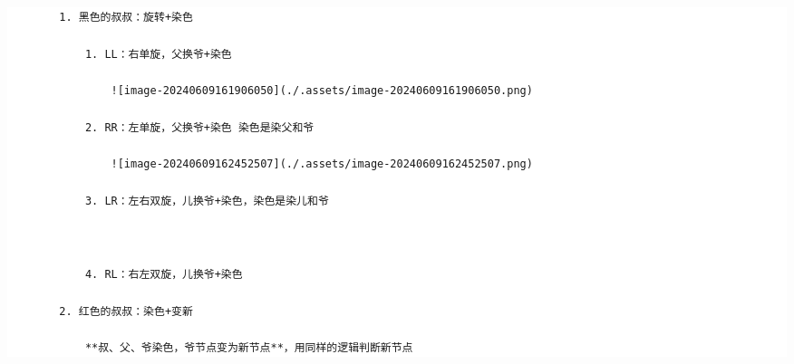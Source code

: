             1. 黑色的叔叔：旋转+染色

                1. LL：右单旋，父换爷+染色

                    ![image-20240609161906050](./.assets/image-20240609161906050.png)

                2. RR：左单旋，父换爷+染色 染色是染父和爷

                    ![image-20240609162452507](./.assets/image-20240609162452507.png)

                3. LR：左右双旋，儿换爷+染色，染色是染儿和爷

                    

                4. RL：右左双旋，儿换爷+染色

            2. 红色的叔叔：染色+变新

                **叔、父、爷染色，爷节点变为新节点**，用同样的逻辑判断新节点
